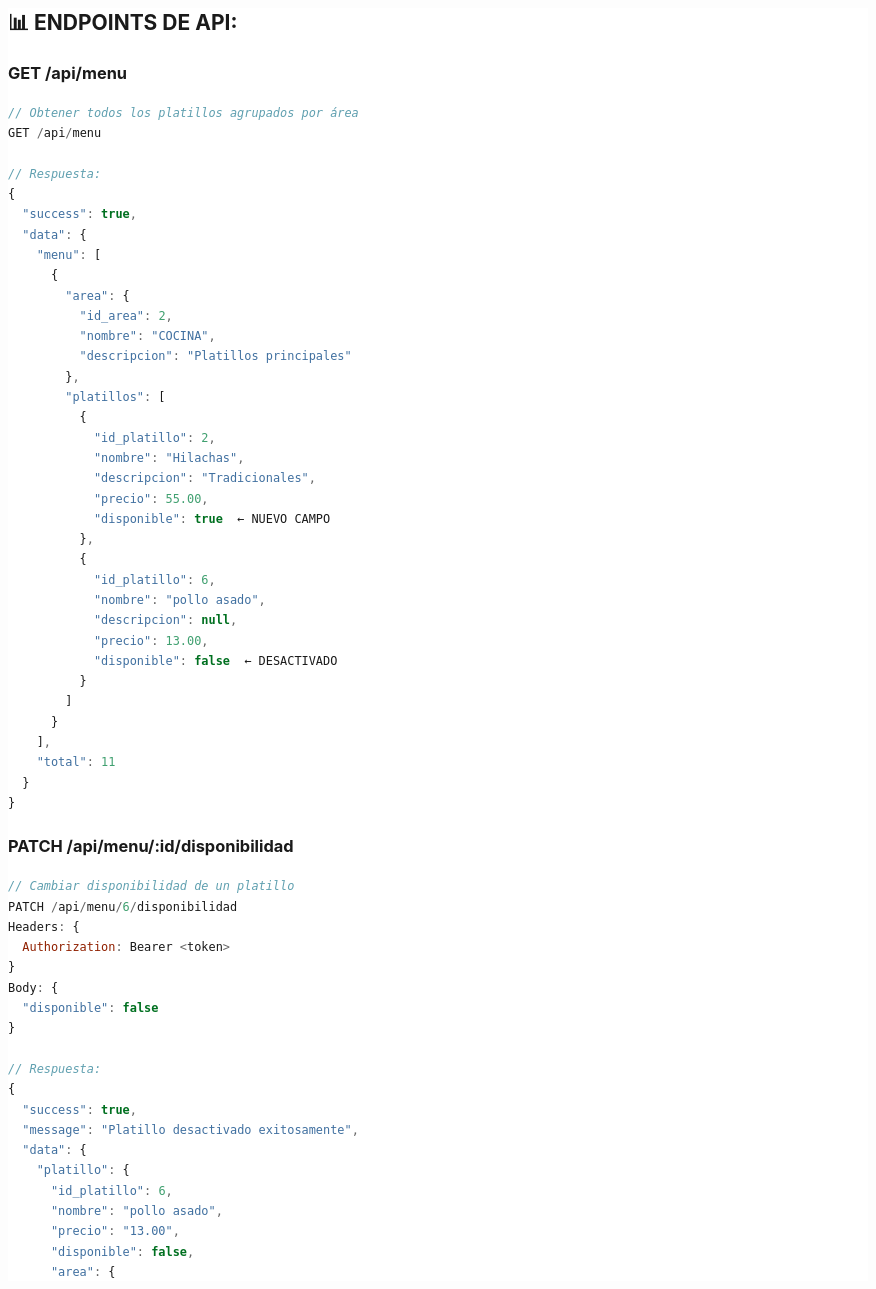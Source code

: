 ## 📊 **ENDPOINTS DE API:**

### **GET /api/menu**
```javascript
// Obtener todos los platillos agrupados por área
GET /api/menu

// Respuesta:
{
  "success": true,
  "data": {
    "menu": [
      {
        "area": {
          "id_area": 2,
          "nombre": "COCINA",
          "descripcion": "Platillos principales"
        },
        "platillos": [
          {
            "id_platillo": 2,
            "nombre": "Hilachas",
            "descripcion": "Tradicionales",
            "precio": 55.00,
            "disponible": true  ← NUEVO CAMPO
          },
          {
            "id_platillo": 6,
            "nombre": "pollo asado",
            "descripcion": null,
            "precio": 13.00,
            "disponible": false  ← DESACTIVADO
          }
        ]
      }
    ],
    "total": 11
  }
}
```

### **PATCH /api/menu/:id/disponibilidad**
```javascript
// Cambiar disponibilidad de un platillo
PATCH /api/menu/6/disponibilidad
Headers: {
  Authorization: Bearer <token>
}
Body: {
  "disponible": false
}

// Respuesta:
{
  "success": true,
  "message": "Platillo desactivado exitosamente",
  "data": {
    "platillo": {
      "id_platillo": 6,
      "nombre": "pollo asado",
      "precio": "13.00",
      "disponible": false,
      "area": {
```
